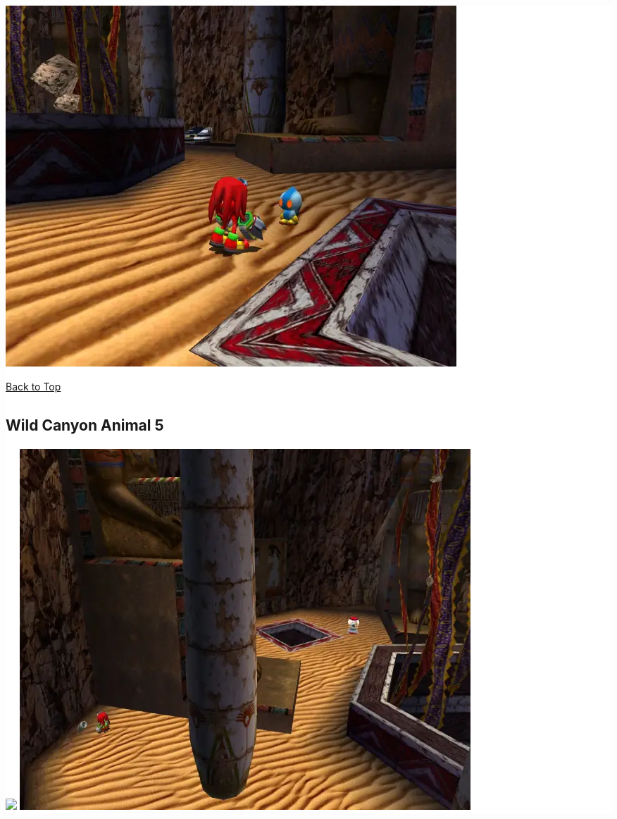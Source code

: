 ![](./WildCanyon/Omochao-6th-Close.webp)

[Back to Top](#)

## Wild Canyon Animal 5
![](./WildCanyon/Animal-5th-Far.webp)
![](./WildCanyon/Animal-5th-Close.webp)
